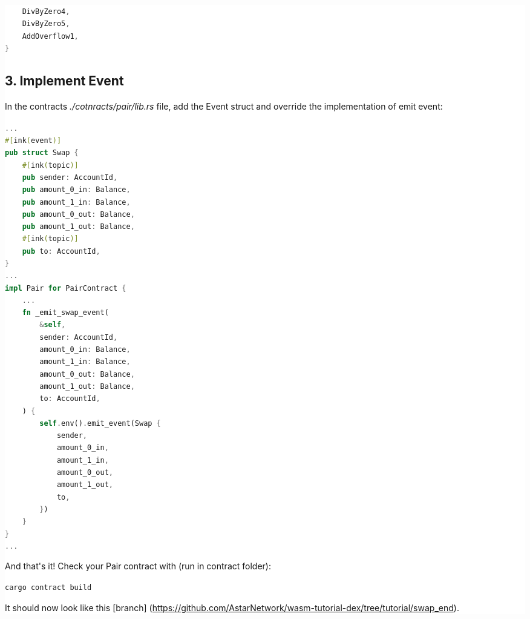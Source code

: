 ```rust
    DivByZero4,
    DivByZero5,
    AddOverflow1,
}
```

## 3. Implement Event

In the contracts *./cotnracts/pair/lib.rs* file, add the Event struct and override the implementation of emit event:
```rust
...
#[ink(event)]
pub struct Swap {
    #[ink(topic)]
    pub sender: AccountId,
    pub amount_0_in: Balance,
    pub amount_1_in: Balance,
    pub amount_0_out: Balance,
    pub amount_1_out: Balance,
    #[ink(topic)]
    pub to: AccountId,
}
...
impl Pair for PairContract {
    ...
    fn _emit_swap_event(
        &self,
        sender: AccountId,
        amount_0_in: Balance,
        amount_1_in: Balance,
        amount_0_out: Balance,
        amount_1_out: Balance,
        to: AccountId,
    ) {
        self.env().emit_event(Swap {
            sender,
            amount_0_in,
            amount_1_in,
            amount_0_out,
            amount_1_out,
            to,
        })
    }
}
...
```

And that's it! Check your Pair contract with (run in contract folder):
```console
cargo contract build
```
It should now look like this [branch] (https://github.com/AstarNetwork/wasm-tutorial-dex/tree/tutorial/swap_end).
